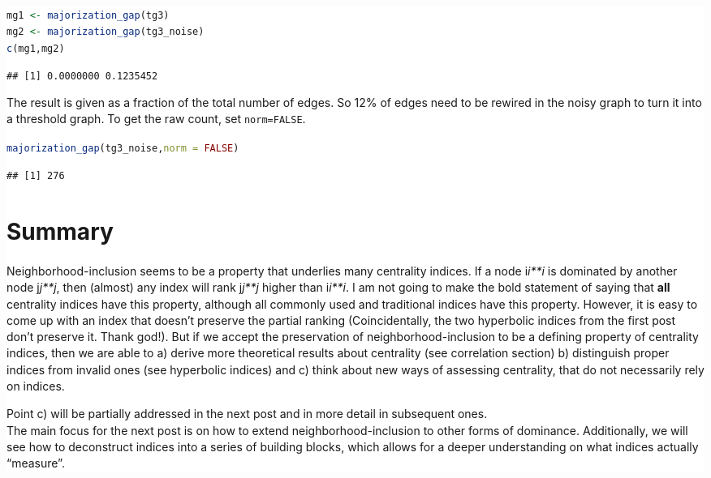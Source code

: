 ``` r
mg1 <- majorization_gap(tg3)
mg2 <- majorization_gap(tg3_noise)
c(mg1,mg2)
```

``` hljs
## [1] 0.0000000 0.1235452
```

The result is given as a fraction of the total number of edges. So 12%
of edges need to be rewired in the noisy graph to turn it into a
threshold graph. To get the raw count, set `norm=FALSE`.

``` r
majorization_gap(tg3_noise,norm = FALSE)
```

``` hljs
## [1] 276
```

# Summary

Neighborhood-inclusion seems to be a property that underlies many
centrality indices. If a node i*i**i* is dominated by another node
j*j**j*, then (almost) any index will rank j*j**j* higher than i*i**i*.
I am not going to make the bold statement of saying that **all**
centrality indices have this property, although all commonly used and
traditional indices have this property. However, it is easy to come up
with an index that doesn’t preserve the partial ranking (Coincidentally,
the two hyperbolic indices from the first post don’t preserve it. Thank
god!). But if we accept the preservation of neighborhood-inclusion to be
a defining property of centrality indices, then we are able to a) derive
more theoretical results about centrality (see correlation section) b)
distinguish proper indices from invalid ones (see hyperbolic indices)
and c) think about new ways of assessing centrality, that do not
necessarily rely on indices.

Point c) will be partially addressed in the next post and in more detail
in subsequent ones.  
The main focus for the next post is on how to extend
neighborhood-inclusion to other forms of dominance. Additionally, we
will see how to deconstruct indices into a series of building blocks,
which allows for a deeper understanding on what indices actually
“measure”.

